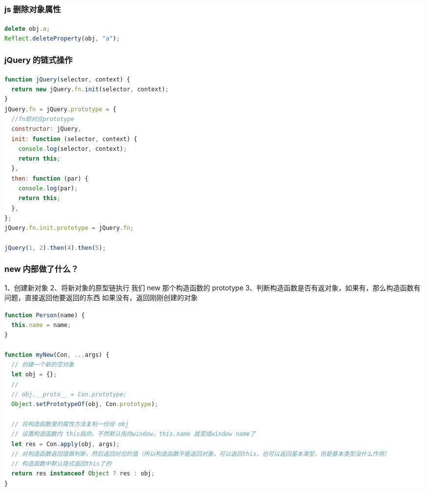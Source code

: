 ### js 删除对象属性

```javascript
delete obj.a;
Reflect.deleteProperty(obj, "a");
```

### jQuery 的链式操作

```javascript
function jQuery(selector, context) {
  return new jQuery.fn.init(selector, context);
}
jQuery.fn = jQuery.prototype = {
  //fn即对应prototype
  constructor: jQuery,
  init: function (selector, context) {
    console.log(selector, context);
    return this;
  },
  then: function (par) {
    console.log(par);
    return this;
  },
};
jQuery.fn.init.prototype = jQuery.fn;

jQuery(1, 2).then(4).then(5);
```

### new 内部做了什么？

1、创建新对象
2、将新对象的原型链执行 我们 new 那个构造函数的 prototype
3、判断构造函数是否有返对象，如果有，那么构造函数有问题，直接返回他要返回的东西
如果没有，返回刚刚创建的对象

```javascript
function Person(name) {
  this.name = name;
}

function myNew(Con, ...args) {
  // 创建一个新的空对象
  let obj = {};
  //
  // obj.__proto__ = Con.prototype;
  Object.setPrototypeOf(obj, Con.prototype);

  // 将构造函数里的属性方法复制一份给 obj
  // 设置构造函数内 this指向，不然默认指向window，this.name 就变成window name了
  let res = Con.apply(obj, args);
  // 对构造函数返回值做判断，然后返回对应的值（所以构造函数不能返回对象，可以返回this，也可以返回基本类型，但是基本类型没什么作用）
  // 构造函数中默认隐式返回this了的
  return res instanceof Object ? res : obj;
}
```
